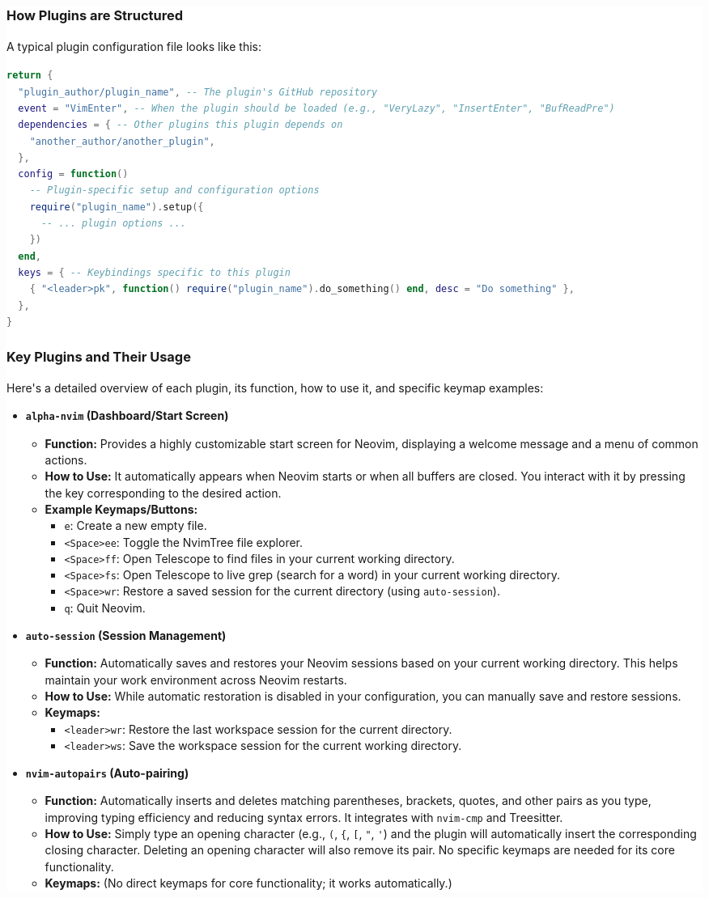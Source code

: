 ### How Plugins are Structured

A typical plugin configuration file looks like this:

```lua
return {
  "plugin_author/plugin_name", -- The plugin's GitHub repository
  event = "VimEnter", -- When the plugin should be loaded (e.g., "VeryLazy", "InsertEnter", "BufReadPre")
  dependencies = { -- Other plugins this plugin depends on
    "another_author/another_plugin",
  },
  config = function()
    -- Plugin-specific setup and configuration options
    require("plugin_name").setup({
      -- ... plugin options ...
    })
  end,
  keys = { -- Keybindings specific to this plugin
    { "<leader>pk", function() require("plugin_name").do_something() end, desc = "Do something" },
  },
}
```

### Key Plugins and Their Usage

Here's a detailed overview of each plugin, its function, how to use it, and specific keymap examples:

*   **`alpha-nvim` (Dashboard/Start Screen)**
    *   **Function:** Provides a highly customizable start screen for Neovim, displaying a welcome message and a menu of common actions.
    *   **How to Use:** It automatically appears when Neovim starts or when all buffers are closed. You interact with it by pressing the key corresponding to the desired action.
    *   **Example Keymaps/Buttons:**
        *   `e`: Create a new empty file.
        *   `<Space>ee`: Toggle the NvimTree file explorer.
        *   `<Space>ff`: Open Telescope to find files in your current working directory.
        *   `<Space>fs`: Open Telescope to live grep (search for a word) in your current working directory.
        *   `<Space>wr`: Restore a saved session for the current directory (using `auto-session`).
        *   `q`: Quit Neovim.

*   **`auto-session` (Session Management)**
    *   **Function:** Automatically saves and restores your Neovim sessions based on your current working directory. This helps maintain your work environment across Neovim restarts.
    *   **How to Use:** While automatic restoration is disabled in your configuration, you can manually save and restore sessions.
    *   **Keymaps:**
        *   `<leader>wr`: Restore the last workspace session for the current directory.
        *   `<leader>ws`: Save the workspace session for the current working directory.

*   **`nvim-autopairs` (Auto-pairing)**
    *   **Function:** Automatically inserts and deletes matching parentheses, brackets, quotes, and other pairs as you type, improving typing efficiency and reducing syntax errors. It integrates with `nvim-cmp` and Treesitter.
    *   **How to Use:** Simply type an opening character (e.g., `(`, `{`, `[`, `"`, `'`) and the plugin will automatically insert the corresponding closing character. Deleting an opening character will also remove its pair. No specific keymaps are needed for its core functionality.
    *   **Keymaps:** (No direct keymaps for core functionality; it works automatically.)
